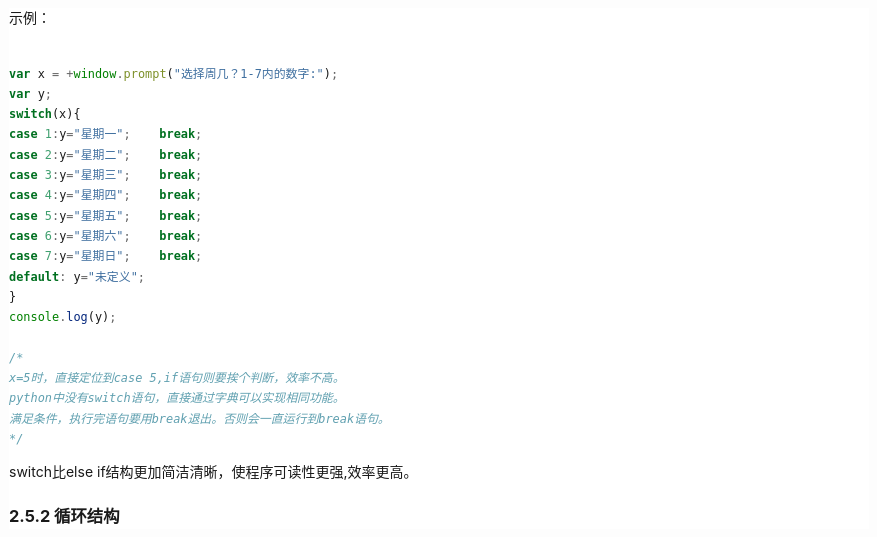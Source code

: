  

示例：

```js

var x = +window.prompt("选择周几？1-7内的数字:");
var y;
switch(x){
case 1:y="星期一";    break;
case 2:y="星期二";    break;
case 3:y="星期三";    break;
case 4:y="星期四";    break;
case 5:y="星期五";    break;
case 6:y="星期六";    break;
case 7:y="星期日";    break;
default: y="未定义";
}
console.log(y);

/*
x=5时，直接定位到case 5,if语句则要挨个判断，效率不高。
python中没有switch语句，直接通过字典可以实现相同功能。
满足条件，执行完语句要用break退出。否则会一直运行到break语句。
*/
```

switch比else if结构更加简洁清晰，使程序可读性更强,效率更高。

### 2.5.2 循环结构
